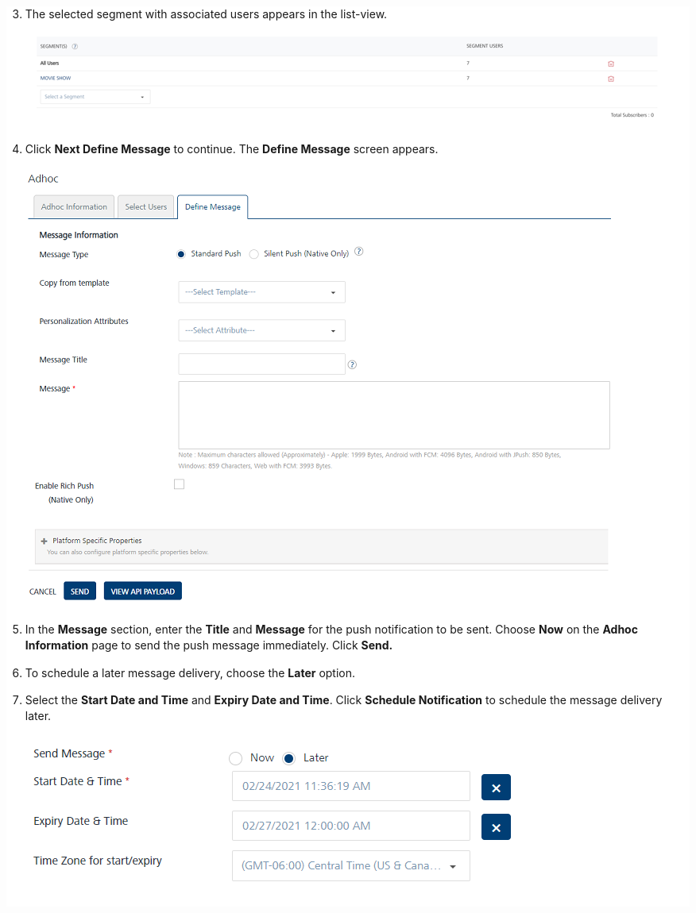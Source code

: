 3.  The selected segment with associated users appears in the list-view.
    
    ![](Resources/Images/segemtusers_600x107.png)
    
4.  Click **Next Define Message** to continue. The **Define Message** screen appears.
    
    ![](Resources/Images/definemsgtab.png)
    
5.  In the **Message** section, enter the **Title** and **Message** for the push notification to be sent. Choose **Now** on the **Adhoc Information** page to send the push message immediately. Click **Send.**
6.  To schedule a later message delivery, choose the **Later** option. 
7.  Select the **Start Date and Time** and **Expiry Date and Time**. Click **Schedule Notification** to schedule the message delivery later.
    
    ![](Resources/Images/image123.png)
    